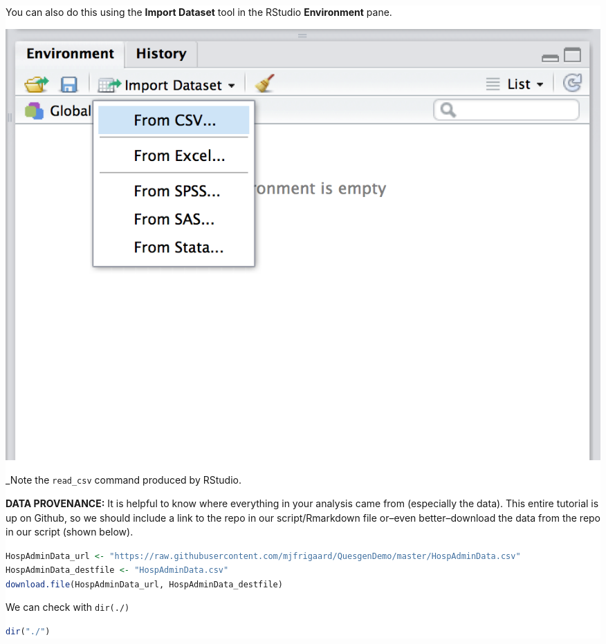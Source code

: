 You can also do this using the **Import Dataset** tool in the RStudio
**Environment** pane.

![import\_dataset\_GUI](./importdataset.png)

\_Note the `read_csv` command produced by RStudio.

**DATA PROVENANCE:** It is helpful to know where everything in your
analysis came from (especially the data). This entire tutorial is up on
Github, so we should include a link to the repo in our script/Rmarkdown
file or–even better–download the data from the repo in our script (shown
below).

``` r
HospAdminData_url <- "https://raw.githubusercontent.com/mjfrigaard/QuesgenDemo/master/HospAdminData.csv"
HospAdminData_destfile <- "HospAdminData.csv"
download.file(HospAdminData_url, HospAdminData_destfile)
```

We can check with `dir(./)`

``` r
dir("./")
```

